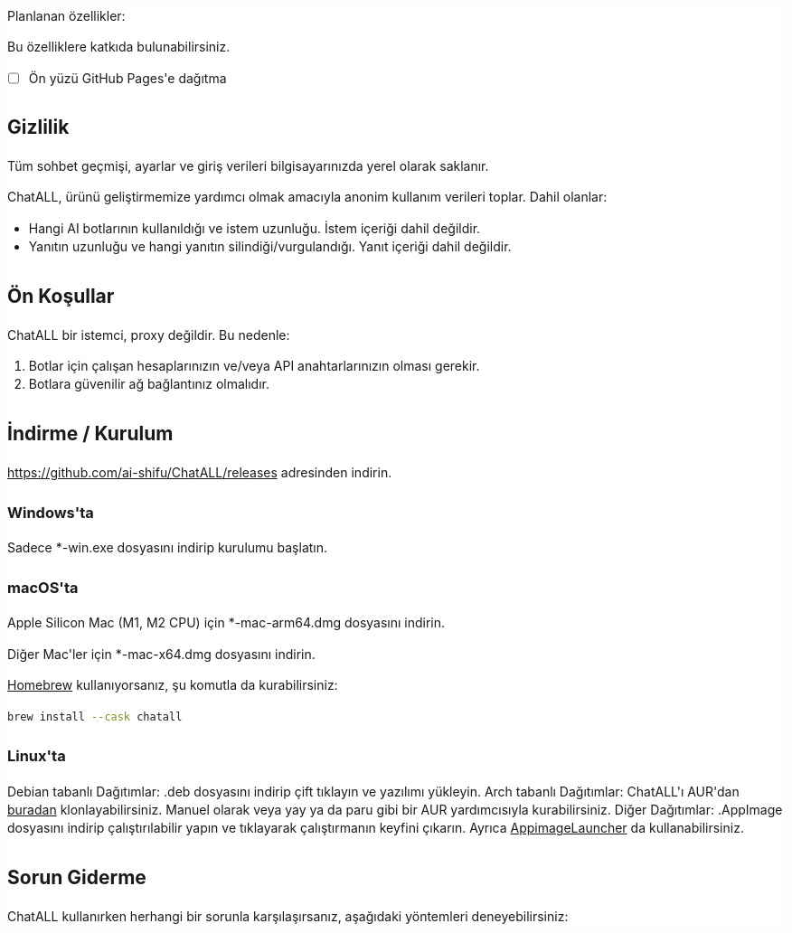Planlanan özellikler:

Bu özelliklere katkıda bulunabilirsiniz.

- [ ] Ön yüzü GitHub Pages'e dağıtma

## Gizlilik

Tüm sohbet geçmişi, ayarlar ve giriş verileri bilgisayarınızda yerel olarak saklanır.

ChatALL, ürünü geliştirmemize yardımcı olmak amacıyla anonim kullanım verileri toplar. Dahil olanlar:

- Hangi AI botlarının kullanıldığı ve istem uzunluğu. İstem içeriği dahil değildir.
- Yanıtın uzunluğu ve hangi yanıtın silindiği/vurgulandığı. Yanıt içeriği dahil değildir.

## Ön Koşullar

ChatALL bir istemci, proxy değildir. Bu nedenle:

1. Botlar için çalışan hesaplarınızın ve/veya API anahtarlarınızın olması gerekir.
2. Botlara güvenilir ağ bağlantınız olmalıdır.

## İndirme / Kurulum

https://github.com/ai-shifu/ChatALL/releases adresinden indirin.

### Windows'ta

Sadece \*-win.exe dosyasını indirip kurulumu başlatın.

### macOS'ta

Apple Silicon Mac (M1, M2 CPU) için \*-mac-arm64.dmg dosyasını indirin.

Diğer Mac'ler için \*-mac-x64.dmg dosyasını indirin.

[Homebrew](https://brew.sh/) kullanıyorsanız, şu komutla da kurabilirsiniz:

```bash
brew install --cask chatall
```

### Linux'ta

Debian tabanlı Dağıtımlar: .deb dosyasını indirip çift tıklayın ve yazılımı yükleyin.
Arch tabanlı Dağıtımlar: ChatALL'ı AUR'dan [buradan](https://aur.archlinux.org/packages/chatall-bin) klonlayabilirsiniz. Manuel olarak veya yay ya da paru gibi bir AUR yardımcısıyla kurabilirsiniz.
Diğer Dağıtımlar: .AppImage dosyasını indirip çalıştırılabilir yapın ve tıklayarak çalıştırmanın keyfini çıkarın. Ayrıca [AppimageLauncher](https://github.com/TheAssassin/AppImageLauncher) da kullanabilirsiniz.

## Sorun Giderme

ChatALL kullanırken herhangi bir sorunla karşılaşırsanız, aşağıdaki yöntemleri deneyebilirsiniz:

